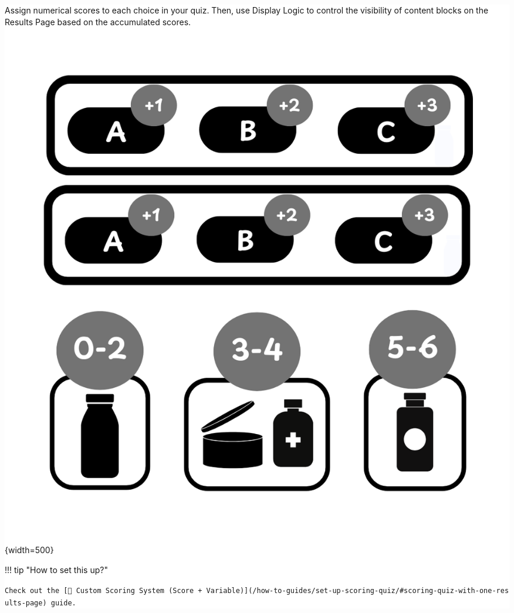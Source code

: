 Assign numerical scores to each choice in your quiz. Then, use Display Logic to control the visibility of content blocks on the Results Page based on the accumulated scores.

![how_to_shopify_v2_recommendations_scoring](/images/how_to_shopify_v2_recommendations_scoring.png){width=500}


!!! tip "How to set this up?"

    Check out the [🎯 Custom Scoring System (Score + Variable)](/how-to-guides/set-up-scoring-quiz/#scoring-quiz-with-one-results-page) guide.
